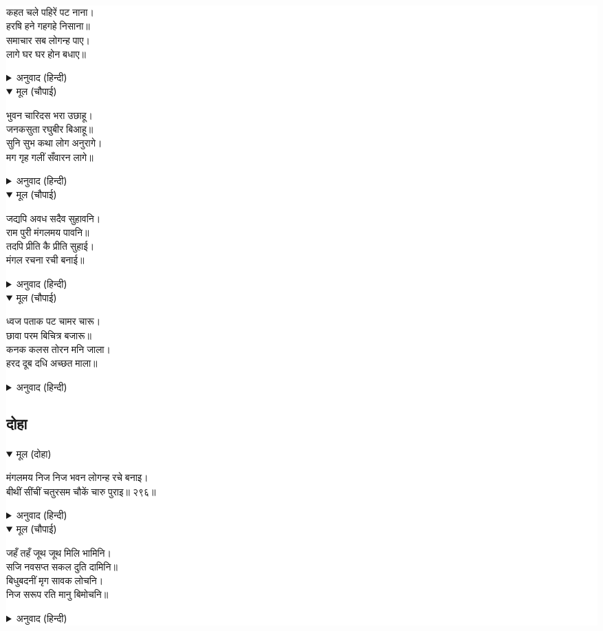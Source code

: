 कहत चले पहिरें पट नाना।  
हरषि हने गहगहे निसाना॥  
समाचार सब लोगन्ह पाए।  
लागे घर घर होन बधाए॥
</details>

<details><summary>अनुवाद (हिन्दी)</summary></details>

<details open><summary>मूल (चौपाई)</summary>

भुवन चारिदस भरा उछाहू।  
जनकसुता रघुबीर बिआहू॥  
सुनि सुभ कथा लोग अनुरागे।  
मग गृह गलीं सँवारन लागे॥
</details>

<details><summary>अनुवाद (हिन्दी)</summary></details>

<details open><summary>मूल (चौपाई)</summary>

जद्यपि अवध सदैव सुहावनि।  
राम पुरी मंगलमय पावनि॥  
तदपि प्रीति कै प्रीति सुहाई।  
मंगल रचना रची बनाई॥
</details>

<details><summary>अनुवाद (हिन्दी)</summary></details>

<details open><summary>मूल (चौपाई)</summary>

ध्वज पताक पट चामर चारू।  
छावा परम बिचित्र बजारू॥  
कनक कलस तोरन मनि जाला।  
हरद दूब दधि अच्छत माला॥
</details>

<details><summary>अनुवाद (हिन्दी)</summary></details>

## दोहा


<details open><summary>मूल (दोहा)</summary>

मंगलमय निज निज भवन लोगन्ह रचे बनाइ।  
बीथीं सींचीं चतुरसम चौकें चारु पुराइ॥ २९६॥
</details>

<details><summary>अनुवाद (हिन्दी)</summary></details>

<details open><summary>मूल (चौपाई)</summary>

जहँ तहँ जूथ जूथ मिलि भामिनि।  
सजि नवसप्त सकल दुति दामिनि॥  
बिधुबदनीं मृग सावक लोचनि।  
निज सरूप रति मानु बिमोचनि॥
</details>

<details><summary>अनुवाद (हिन्दी)</summary></details>
